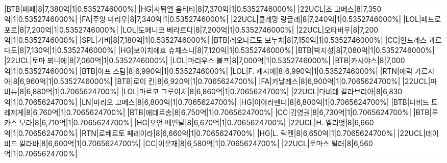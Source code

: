 |BTB|페페|8|7,380억|1|0.5352746000%|
|HG|사뮈엘 움티티|8|7,370억|1|0.5352746000%|
|22UCL|조 고메스|8|7,350억|1|0.5352746000%|
|FA|주앙 마리우|8|7,340억|1|0.5352746000%|
|22UCL|클레망 랑글레|8|7,240억|1|0.5352746000%|
|LOL|페드로 포로|8|7,200억|1|0.5352746000%|
|LOL|도메니코 베라르디|8|7,200억|1|0.5352746000%|
|22UCL|오타비우|8|7,200억|1|0.5352746000%|
|SPL|가비|8|7,180억|1|0.5352746000%|
|BTB|레오나르도 보누치|8|7,150억|1|0.5352746000%|
|CC|안드레스 과르다도|8|7,130억|1|0.5352746000%|
|HG|보이치에흐 슈체스니|8|7,120억|1|0.5352746000%|
|BTB|박지성|8|7,080억|1|0.5352746000%|
|22UCL|토마 뫼니에|8|7,060억|1|0.5352746000%|
|LOL|마리우스 볼프|8|7,000억|1|0.5352746000%|
|BTB|카시야스|8|7,000억|1|0.5352746000%|
|BTB|야프 스탐|8|6,990억|1|0.5352746000%|
|LOL|F. 케시에|8|6,990억|1|0.5352746000%|
|RTN|에릭 가르시아|8|6,960억|1|0.5352746000%|
|BTB|로이 킨|8|6,920억|1|0.7065624700%|
|FA|카날레스|8|6,900억|1|0.7065624700%|
|22UCL|파비뉴|8|6,880억|1|0.7065624700%|
|LOL|마르코 그루이치|8|6,860억|1|0.7065624700%|
|22UCL|다비데 칼라브리아|8|6,830억|1|0.7065624700%|
|LN|마리오 고메스|8|6,800억|1|0.7065624700%|
|HG|이야라멘디|8|6,800억|1|0.7065624700%|
|BTB|다비드 트레제게|8|6,760억|1|0.7065624700%|
|BTB|에데르송|8|6,750억|1|0.7065624700%|
|CC|김영권|8|6,730억|1|0.7065624700%|
|BTB|루카스 모라|8|6,710억|1|0.7065624700%|
|HG|오언 베인달|8|6,670억|1|0.7065624700%|
|22UCL|H. 엘리엇|8|6,660억|1|0.7065624700%|
|RTN|로베르토 페레이라|8|6,660억|1|0.7065624700%|
|HG|L. 릭켄|8|6,650억|1|0.7065624700%|
|22UCL|데이비드 알라바|8|6,600억|1|0.7065624700%|
|CC|이운재|8|6,580억|1|0.7065624700%|
|22UCL|토마스 뮐러|8|6,560억|1|0.7065624700%|